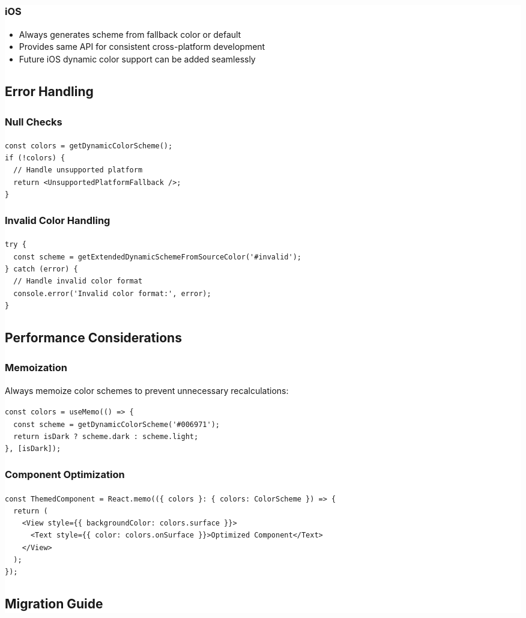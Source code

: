### iOS
- Always generates scheme from fallback color or default
- Provides same API for consistent cross-platform development
- Future iOS dynamic color support can be added seamlessly

## Error Handling

### Null Checks
```tsx
const colors = getDynamicColorScheme();
if (!colors) {
  // Handle unsupported platform
  return <UnsupportedPlatformFallback />;
}
```

### Invalid Color Handling
```tsx
try {
  const scheme = getExtendedDynamicSchemeFromSourceColor('#invalid');
} catch (error) {
  // Handle invalid color format
  console.error('Invalid color format:', error);
}
```

## Performance Considerations

### Memoization
Always memoize color schemes to prevent unnecessary recalculations:

```tsx
const colors = useMemo(() => {
  const scheme = getDynamicColorScheme('#006971');
  return isDark ? scheme.dark : scheme.light;
}, [isDark]);
```

### Component Optimization
```tsx
const ThemedComponent = React.memo(({ colors }: { colors: ColorScheme }) => {
  return (
    <View style={{ backgroundColor: colors.surface }}>
      <Text style={{ color: colors.onSurface }}>Optimized Component</Text>
    </View>
  );
});
```

## Migration Guide
